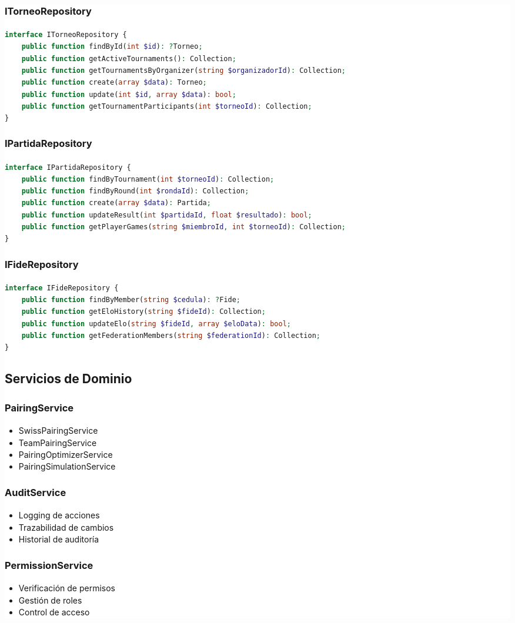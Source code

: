 ### **ITorneoRepository**
```php
interface ITorneoRepository {
    public function findById(int $id): ?Torneo;
    public function getActiveTournaments(): Collection;
    public function getTournamentsByOrganizer(string $organizadorId): Collection;
    public function create(array $data): Torneo;
    public function update(int $id, array $data): bool;
    public function getTournamentParticipants(int $torneoId): Collection;
}
```

### **IPartidaRepository**
```php
interface IPartidaRepository {
    public function findByTournament(int $torneoId): Collection;
    public function findByRound(int $rondaId): Collection;
    public function create(array $data): Partida;
    public function updateResult(int $partidaId, float $resultado): bool;
    public function getPlayerGames(string $miembroId, int $torneoId): Collection;
}
```

### **IFideRepository**
```php
interface IFideRepository {
    public function findByMember(string $cedula): ?Fide;
    public function getEloHistory(string $fideId): Collection;
    public function updateElo(string $fideId, array $eloData): bool;
    public function getFederationMembers(string $federationId): Collection;
}
```

## Servicios de Dominio

### **PairingService**
- SwissPairingService
- TeamPairingService
- PairingOptimizerService
- PairingSimulationService

### **AuditService**
- Logging de acciones
- Trazabilidad de cambios
- Historial de auditoría

### **PermissionService**
- Verificación de permisos
- Gestión de roles
- Control de acceso
